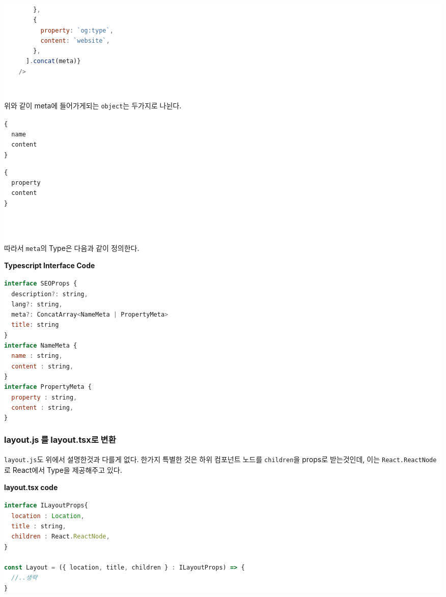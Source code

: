 ```javascript
        },
        {
          property: `og:type`,
          content: `website`,
        },
      ].concat(meta)}
    />
```

<br>

위와 같이 meta에 들어가게되는 `object`는 두가지로 나뉜다.
```javascript
{ 
  name
  content
}
```
```javascript
{
  property
  content
}
```
<br><br>

따라서 `meta`의 Type은 다음과 같이 정의한다.

<b>Typescript Interface Code</b>   

```javascript
interface SEOProps {
  description?: string,
  lang?: string,
  meta?: ConcatArray<NameMeta | PropertyMeta>
  title: string
}
interface NameMeta {
  name : string,
  content : string,
}
interface PropertyMeta {
  property : string,
  content : string,
}
```


### layout.js 를 layout.tsx로 변환

`layout.js`도 위에서 설명한것과 다를게 없다. 한가지 특별한 것은 하위 컴포넌트 노드를 `children`을 props로 받는것인데, 이는 `React.ReactNode`로 React에서 Type을 제공해주고 있다.
<br>

**layout.tsx code**
```javascript
interface ILayoutProps{
  location : Location,
  title : string,
  children : React.ReactNode,
}

const Layout = ({ location, title, children } : ILayoutProps) => {
  //..생략
}
```
